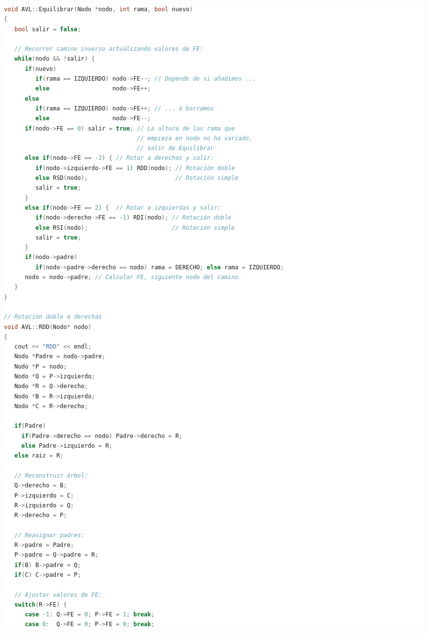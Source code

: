 ```c++
void AVL::Equilibrar(Nodo *nodo, int rama, bool nuevo)
{
   bool salir = false;

   // Recorrer camino inverso actualizando valores de FE:
   while(nodo && !salir) {
      if(nuevo)
         if(rama == IZQUIERDO) nodo->FE--; // Depende de si añadimos ...
         else                  nodo->FE++;
      else
         if(rama == IZQUIERDO) nodo->FE++; // ... o borramos
         else                  nodo->FE--;
      if(nodo->FE == 0) salir = true; // La altura de las rama que
                                      // empieza en nodo no ha variado,
                                      // salir de Equilibrar
      else if(nodo->FE == -2) { // Rotar a derechas y salir:
         if(nodo->izquierdo->FE == 1) RDD(nodo); // Rotación doble
         else RSD(nodo);                         // Rotación simple
         salir = true;
      }
      else if(nodo->FE == 2) {  // Rotar a izquierdas y salir:
         if(nodo->derecho->FE == -1) RDI(nodo); // Rotación doble
         else RSI(nodo);                        // Rotación simple
         salir = true;
      }
      if(nodo->padre) 
         if(nodo->padre->derecho == nodo) rama = DERECHO; else rama = IZQUIERDO;
      nodo = nodo->padre; // Calcular FE, siguiente nodo del camino.
   }   
}

// Rotación doble a derechas
void AVL::RDD(Nodo* nodo)
{
   cout << "RDD" << endl;
   Nodo *Padre = nodo->padre;
   Nodo *P = nodo;
   Nodo *Q = P->izquierdo;
   Nodo *R = Q->derecho;
   Nodo *B = R->izquierdo;
   Nodo *C = R->derecho;

   if(Padre) 
     if(Padre->derecho == nodo) Padre->derecho = R;
     else Padre->izquierdo = R;
   else raiz = R;

   // Reconstruir árbol:
   Q->derecho = B;
   P->izquierdo = C;
   R->izquierdo = Q;
   R->derecho = P;
   
   // Reasignar padres:
   R->padre = Padre;
   P->padre = Q->padre = R;
   if(B) B->padre = Q;
   if(C) C->padre = P;

   // Ajustar valores de FE:
   switch(R->FE) {
      case -1: Q->FE = 0; P->FE = 1; break;
      case 0:  Q->FE = 0; P->FE = 0; break;
```